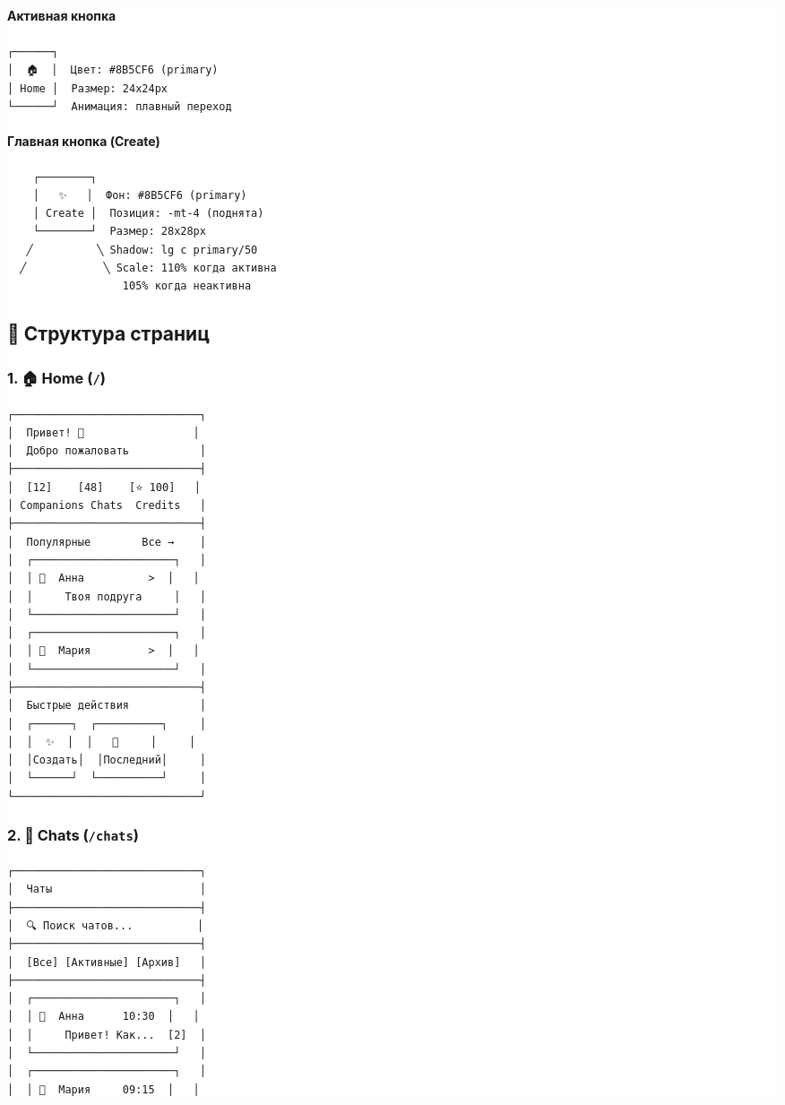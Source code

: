 #### Активная кнопка
```
┌──────┐
│  🏠  │  Цвет: #8B5CF6 (primary)
│ Home │  Размер: 24x24px
└──────┘  Анимация: плавный переход
```

#### Главная кнопка (Create)
```
    ┌────────┐
    │   ✨   │  Фон: #8B5CF6 (primary)
    │ Create │  Позиция: -mt-4 (поднята)
    └────────┘  Размер: 28x28px
   ╱          ╲ Shadow: lg с primary/50
  ╱            ╲ Scale: 110% когда активна
                  105% когда неактивна
```

## 📄 Структура страниц

### 1. 🏠 Home (`/`)

```
┌─────────────────────────────┐
│  Привет! 👋                 │
│  Добро пожаловать           │
├─────────────────────────────┤
│  [12]    [48]    [⭐ 100]   │
│ Companions Chats  Credits   │
├─────────────────────────────┤
│  Популярные        Все →    │
│  ┌──────────────────────┐   │
│  │ 👩  Анна          >  │   │
│  │     Твоя подруга     │   │
│  └──────────────────────┘   │
│  ┌──────────────────────┐   │
│  │ 💃  Мария         >  │   │
│  └──────────────────────┘   │
├─────────────────────────────┤
│  Быстрые действия           │
│  ┌──────┐  ┌──────────┐     │
│  │  ✨  │  │   💬     │     │
│  │Создать│  │Последний│     │
│  └──────┘  └──────────┘     │
└─────────────────────────────┘
```

### 2. 💬 Chats (`/chats`)

```
┌─────────────────────────────┐
│  Чаты                       │
├─────────────────────────────┤
│  🔍 Поиск чатов...          │
├─────────────────────────────┤
│  [Все] [Активные] [Архив]   │
├─────────────────────────────┤
│  ┌──────────────────────┐   │
│  │ 👩  Анна      10:30  │   │
│  │     Привет! Как...  [2]  │
│  └──────────────────────┘   │
│  ┌──────────────────────┐   │
│  │ 💃  Мария     09:15  │   │
```